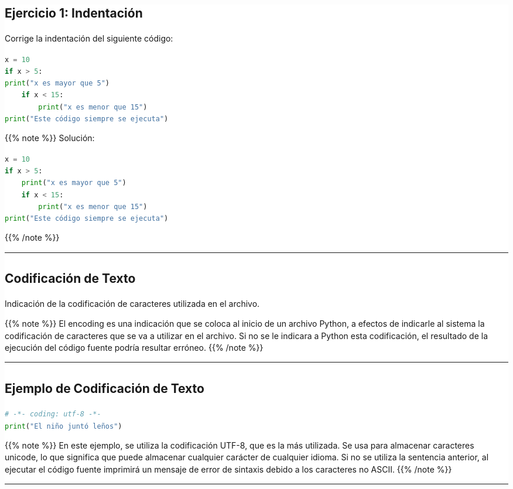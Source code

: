 
## Ejercicio 1: Indentación

Corrige la indentación del siguiente código:

```python
x = 10
if x > 5:
print("x es mayor que 5")
    if x < 15:
        print("x es menor que 15")
print("Este código siempre se ejecuta")
```

{{% note %}}
Solución:
```python
x = 10
if x > 5:
    print("x es mayor que 5")
    if x < 15:
        print("x es menor que 15")
print("Este código siempre se ejecuta")
```
{{% /note %}}

---

## Codificación de Texto
Indicación de la codificación de caracteres utilizada en el archivo.

{{% note %}}
El encoding es una indicación que se coloca al inicio de un archivo Python, a efectos de indicarle al sistema la codificación de caracteres que se va a utilizar en el archivo. Si no se le indicara a Python esta codificación, el resultado de la ejecución del código fuente podría resultar erróneo.
{{% /note %}}

---

## Ejemplo de Codificación de Texto

```python
# -*- coding: utf-8 -*-
print("El niño juntó leños")
```

{{% note %}}
En este ejemplo, se utiliza la codificación UTF-8, que es la más utilizada. Se usa para almacenar caracteres unicode, lo que significa que puede almacenar cualquier carácter de cualquier idioma. Si no se utiliza la sentencia anterior, al ejecutar el código fuente imprimirá un mensaje de error de sintaxis debido a los caracteres no ASCII.
{{% /note %}}

---
